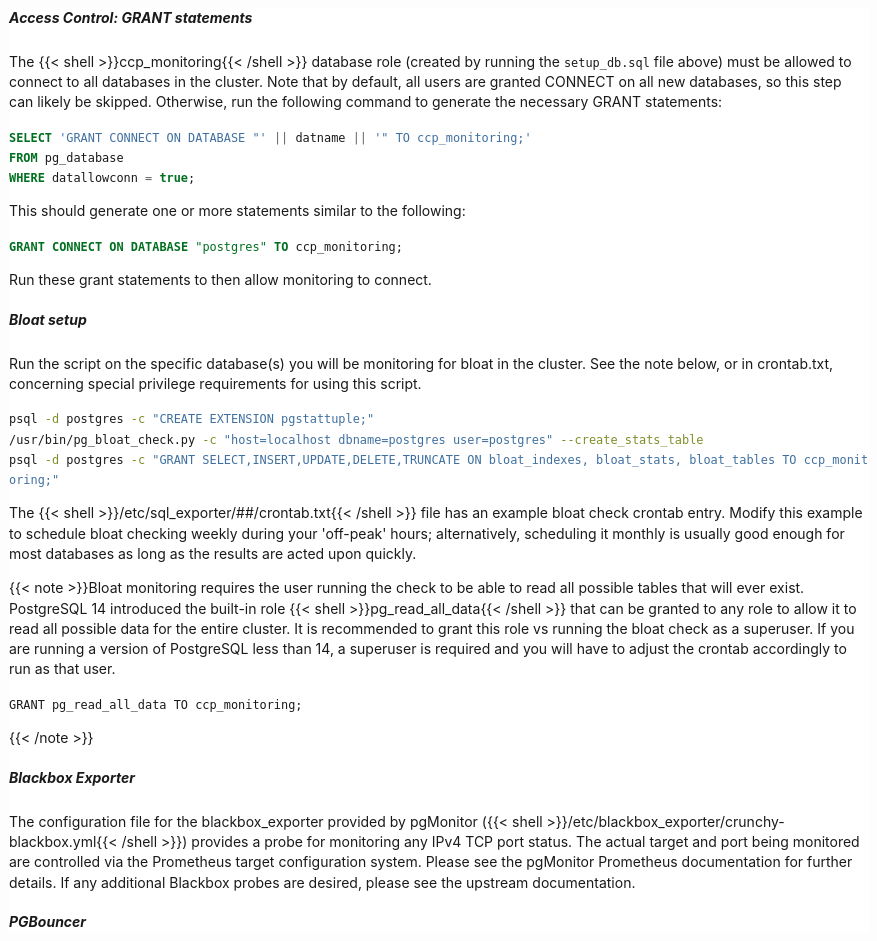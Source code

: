 
##### Access Control: GRANT statements

The {{< shell >}}ccp_monitoring{{< /shell >}} database role (created by running the `setup_db.sql` file above) must be allowed to connect to all databases in the cluster. Note that by default, all users are granted CONNECT on all new databases, so this step can likely be skipped. Otherwise, run the following command to generate the necessary GRANT statements:

```sql
SELECT 'GRANT CONNECT ON DATABASE "' || datname || '" TO ccp_monitoring;'
FROM pg_database
WHERE datallowconn = true;
```
This should generate one or more statements similar to the following:

```sql
GRANT CONNECT ON DATABASE "postgres" TO ccp_monitoring;
```
Run these grant statements to then allow monitoring to connect.


##### Bloat setup

Run the script on the specific database(s) you will be monitoring for bloat in the cluster. See the note below, or in crontab.txt, concerning special privilege requirements for using this script.

```bash
psql -d postgres -c "CREATE EXTENSION pgstattuple;"
/usr/bin/pg_bloat_check.py -c "host=localhost dbname=postgres user=postgres" --create_stats_table
psql -d postgres -c "GRANT SELECT,INSERT,UPDATE,DELETE,TRUNCATE ON bloat_indexes, bloat_stats, bloat_tables TO ccp_monitoring;"
```
The {{< shell >}}/etc/sql_exporter/##/crontab.txt{{< /shell >}} file has an example bloat check crontab entry. Modify this example to schedule bloat checking weekly during your 'off-peak' hours; alternatively, scheduling it monthly is usually good enough for most databases as long as the results are acted upon quickly.

{{< note >}}Bloat monitoring requires the user running the check to be able to read all possible tables that will ever exist. PostgreSQL 14 introduced the built-in role {{< shell >}}pg_read_all_data{{< /shell >}} that can be granted to any role to allow it to read all possible data for the entire cluster. It is recommended to grant this role vs running the bloat check as a superuser. If you are running a version of PostgreSQL less than 14, a superuser is required and you will have to adjust the crontab accordingly to run as that user.
```
GRANT pg_read_all_data TO ccp_monitoring;
```
{{< /note >}}

##### Blackbox Exporter

The configuration file for the blackbox_exporter provided by pgMonitor ({{< shell >}}/etc/blackbox_exporter/crunchy-blackbox.yml{{< /shell >}}) provides a probe for monitoring any IPv4 TCP port status. The actual target and port being monitored are controlled via the Prometheus target configuration system. Please see the pgMonitor Prometheus documentation for further details. If any additional Blackbox probes are desired, please see the upstream documentation.

##### PGBouncer
